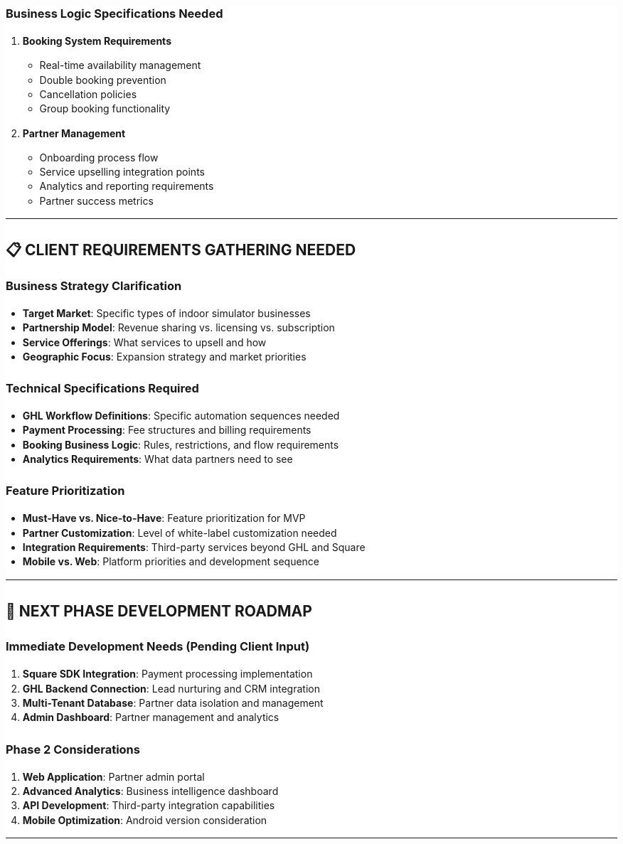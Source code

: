 ### Business Logic Specifications Needed
1. **Booking System Requirements**
   - Real-time availability management
   - Double booking prevention
   - Cancellation policies
   - Group booking functionality

2. **Partner Management**
   - Onboarding process flow
   - Service upselling integration points
   - Analytics and reporting requirements
   - Partner success metrics

---

## 📋 CLIENT REQUIREMENTS GATHERING NEEDED

### Business Strategy Clarification
- **Target Market**: Specific types of indoor simulator businesses
- **Partnership Model**: Revenue sharing vs. licensing vs. subscription
- **Service Offerings**: What services to upsell and how
- **Geographic Focus**: Expansion strategy and market priorities

### Technical Specifications Required
- **GHL Workflow Definitions**: Specific automation sequences needed
- **Payment Processing**: Fee structures and billing requirements
- **Booking Business Logic**: Rules, restrictions, and flow requirements
- **Analytics Requirements**: What data partners need to see

### Feature Prioritization
- **Must-Have vs. Nice-to-Have**: Feature prioritization for MVP
- **Partner Customization**: Level of white-label customization needed
- **Integration Requirements**: Third-party services beyond GHL and Square
- **Mobile vs. Web**: Platform priorities and development sequence

---

## 🚀 NEXT PHASE DEVELOPMENT ROADMAP

### Immediate Development Needs (Pending Client Input)
1. **Square SDK Integration**: Payment processing implementation
2. **GHL Backend Connection**: Lead nurturing and CRM integration
3. **Multi-Tenant Database**: Partner data isolation and management
4. **Admin Dashboard**: Partner management and analytics

### Phase 2 Considerations
1. **Web Application**: Partner admin portal
2. **Advanced Analytics**: Business intelligence dashboard
3. **API Development**: Third-party integration capabilities
4. **Mobile Optimization**: Android version consideration

---